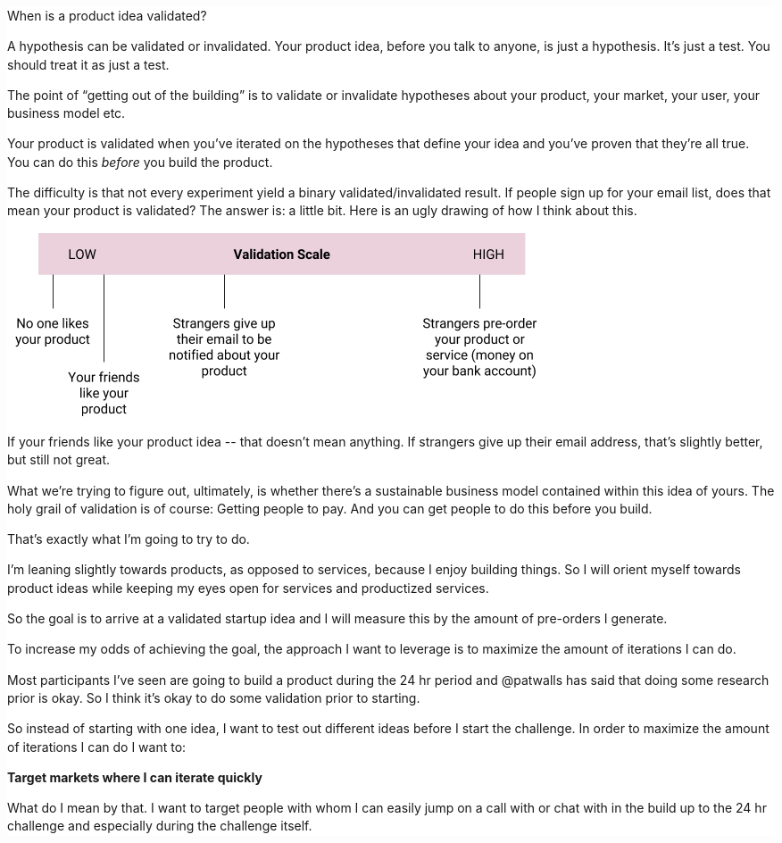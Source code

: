 When is a product idea validated?

A hypothesis can be validated or invalidated. Your product idea, before you talk to anyone, is just a hypothesis. It’s just a test. You should treat it as just a test.

The point of “getting out of the building” is to validate or invalidate hypotheses about your product, your market, your user, your business model etc.

Your product is validated when you’ve iterated on the hypotheses that define your idea and you’ve proven that they’re all true. You can do this _before_ you build the product.

The difficulty is that not every experiment yield a binary validated/invalidated result. If people sign up for your email list, does that mean your product is validated? The answer is: a little bit. Here is an ugly drawing of how I think about this.

![](./images/sKuqMmv-KXalYg4AAADSxIQ.png)

If your friends like your product idea -- that doesn’t mean anything. If strangers give up their email address, that’s slightly better, but still not great.

What we’re trying to figure out, ultimately, is whether there’s a sustainable business model contained within this idea of yours. The holy grail of validation is of course: Getting people to pay. And you can get people to do this before you build.

That’s exactly what I’m going to try to do.

I’m leaning slightly towards products, as opposed to services, because I enjoy building things. So I will orient myself towards product ideas while keeping my eyes open for services and productized services.

So the goal is to arrive at a validated startup idea and I will measure this by the amount of pre-orders I generate.

To increase my odds of achieving the goal, the approach I want to leverage is to maximize the amount of iterations I can do.

Most participants I’ve seen are going to build a product during the 24 hr period and @patwalls has said that doing some research prior is okay. So I think it’s okay to do some validation prior to starting.

So instead of starting with one idea, I want to test out different ideas before I start the challenge. In order to maximize the amount of iterations I can do I want to:

**Target markets where I can iterate quickly**

What do I mean by that. I want to target people with whom I can easily jump on a call with or chat with in the build up to the 24 hr challenge and especially during the challenge itself.
